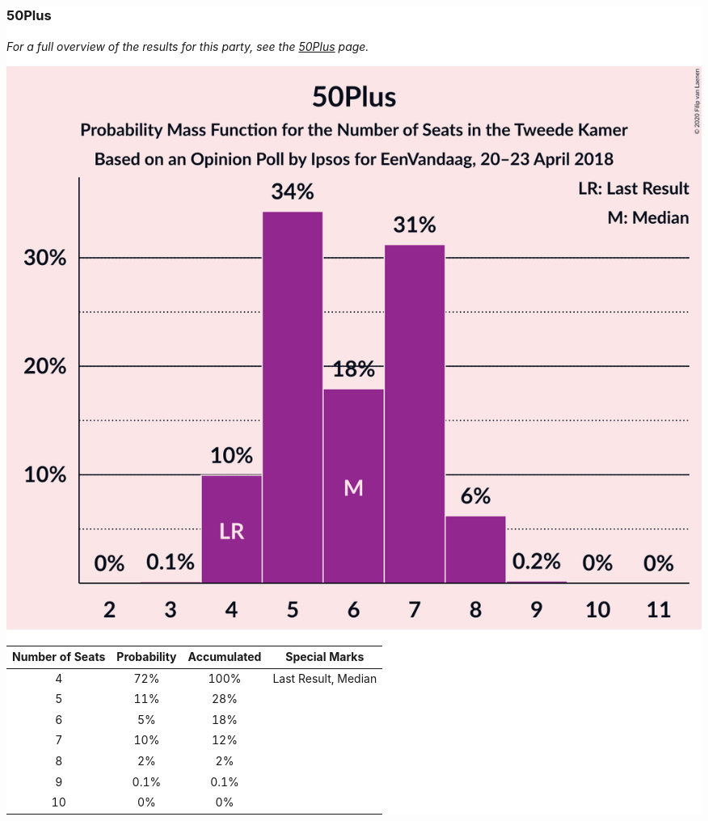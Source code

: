### 50Plus

*For a full overview of the results for this party, see the [50Plus](party-50plus.html) page.*

![Graph with seats probability mass function not yet produced](2018-04-23-Ipsos-seats-pmf-50plus.png "Seats Probability Mass Function")

| Number of Seats | Probability | Accumulated | Special Marks |
|:---------------:|:-----------:|:-----------:|:-------------:|
| 4 | 72% | 100% | Last Result, Median |
| 5 | 11% | 28% |  |
| 6 | 5% | 18% |  |
| 7 | 10% | 12% |  |
| 8 | 2% | 2% |  |
| 9 | 0.1% | 0.1% |  |
| 10 | 0% | 0% |  |
